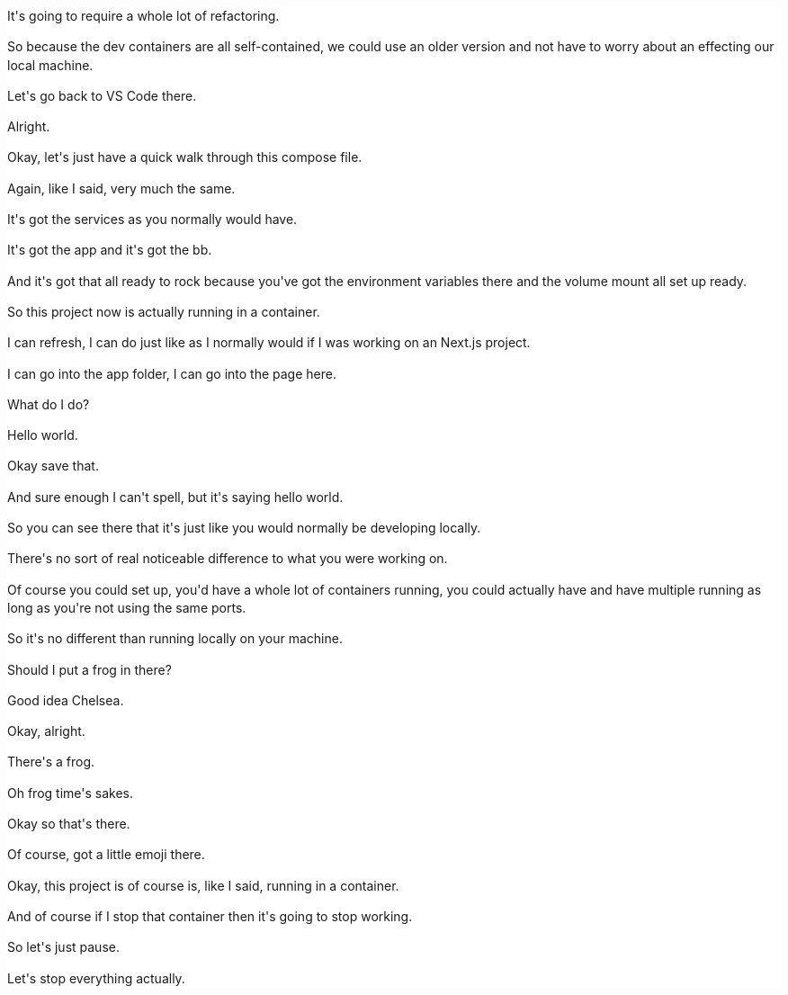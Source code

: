 It's going to require a whole lot of refactoring.

So because the dev containers are all self-contained, we could use an older version and not have to worry about an effecting our local machine.

Let's go back to VS Code there.

Alright.

Okay, let's just have a quick walk through this compose file.

Again, like I said, very much the same.

It's got the services as you normally would have.

It's got the app and it's got the bb.

And it's got that all ready to rock because you've got the environment variables there and the volume mount all set up ready.

So this project now is actually running in a container.

I can refresh, I can do just like as I normally would if I was working on an Next.js project.

I can go into the app folder, I can go into the page here.

What do I do?

Hello world.

Okay save that.

And sure enough I can't spell, but it's saying hello world.

So you can see there that it's just like you would normally be developing locally.

There's no sort of real noticeable difference to what you were working on.

Of course you could set up, you'd have a whole lot of containers running, you could actually have and have multiple running as long as you're not using the same ports.

So it's no different than running locally on your machine.

Should I put a frog in there?

Good idea Chelsea.

Okay, alright.

There's a frog.

Oh frog time's sakes.

Okay so that's there.

Of course, got a little emoji there.

Okay, this project is of course is, like I said, running in a container.

And of course if I stop that container then it's going to stop working.

So let's just pause.

Let's stop everything actually.
